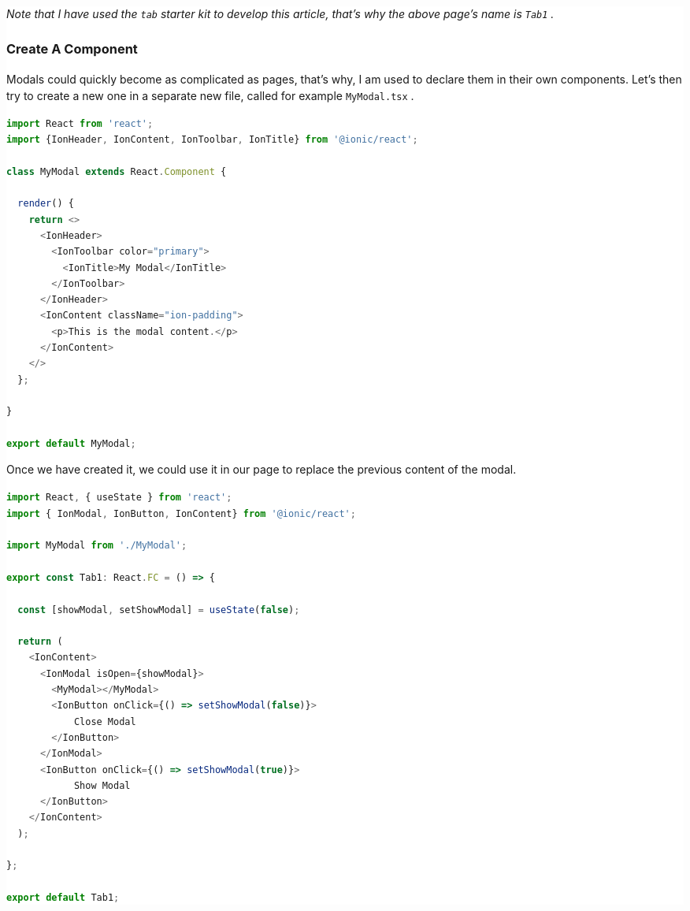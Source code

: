 *Note that I have used the *`tab`* starter kit to develop this article, that’s why the above page’s name is *`Tab1`* .*

### Create A Component

Modals could quickly become as complicated as pages, that’s why, I am used to declare them in their own components. Let’s then try to create a new one in a separate new file, called for example `MyModal.tsx` .

```javascript
import React from 'react';
import {IonHeader, IonContent, IonToolbar, IonTitle} from '@ionic/react';

class MyModal extends React.Component {

  render() {
    return <>
      <IonHeader>
        <IonToolbar color="primary">
          <IonTitle>My Modal</IonTitle>
        </IonToolbar>
      </IonHeader>
      <IonContent className="ion-padding">
        <p>This is the modal content.</p>
      </IonContent>
    </>
  };

}

export default MyModal;
```

Once we have created it, we could use it in our page to replace the previous content of the modal.

```javascript
import React, { useState } from 'react';
import { IonModal, IonButton, IonContent} from '@ionic/react';

import MyModal from './MyModal';

export const Tab1: React.FC = () => {

  const [showModal, setShowModal] = useState(false);

  return (
    <IonContent>
      <IonModal isOpen={showModal}>
        <MyModal></MyModal>
        <IonButton onClick={() => setShowModal(false)}>
            Close Modal
        </IonButton>
      </IonModal>
      <IonButton onClick={() => setShowModal(true)}>
            Show Modal
      </IonButton>
    </IonContent>
  );

};

export default Tab1;
```
